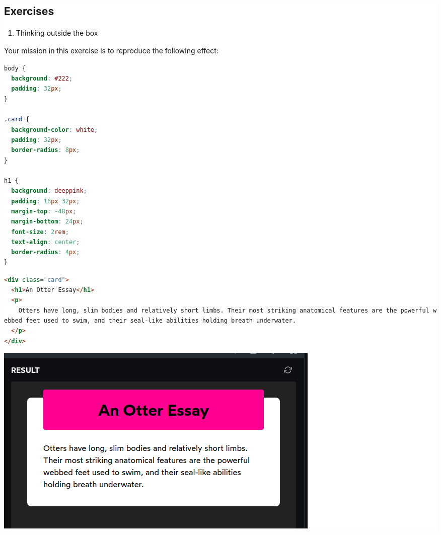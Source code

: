 ## Exercises

1. Thinking outside the box

Your mission in this exercise is to reproduce the following effect:

```css
body {
  background: #222;
  padding: 32px;
}

.card {
  background-color: white;
  padding: 32px;
  border-radius: 8px;
}

h1 {
  background: deeppink;
  padding: 16px 32px;
  margin-top: -48px;
  margin-bottom: 24px;
  font-size: 2rem;
  text-align: center;
  border-radius: 4px;
}
```

```html
<div class="card">
  <h1>An Otter Essay</h1>
  <p>
    Otters have long, slim bodies and relatively short limbs. Their most striking anatomical features are the powerful webbed feet used to swim, and their seal-like abilities holding breath underwater.
  </p>
</div>
```

![image](/images/m1/18.png)
